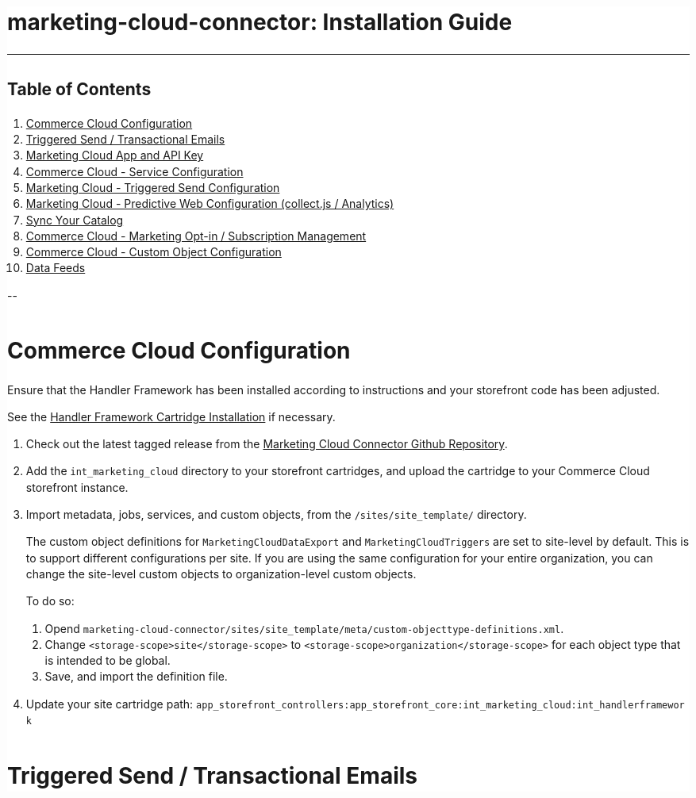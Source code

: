 # marketing-cloud-connector: Installation Guide #
---

## Table of Contents
1. [Commerce Cloud Configuration](#Config)
2. [Triggered Send / Transactional Emails](#Triggered)
3. [Marketing Cloud App and API Key](#MarketingCloudApp)
4. [Commerce Cloud - Service Configuration](#ServiceConfig)
5. [Marketing Cloud - Triggered Send Configuration](#TSConfig)
6. [Marketing Cloud - Predictive Web Configuration (collect.js / Analytics)](#PWConfig)
7. [Sync Your Catalog](#CatalogSync)
8. [Commerce Cloud - Marketing Opt-in / Subscription Management](#OptIn)
9. [Commerce Cloud - Custom Object Configuration](#CustomObjectConfig)
10. [Data Feeds](#DataFeeds)

--

<a name="Config"></a>
# Commerce Cloud Configuration #

Ensure that the Handler Framework has been installed according to instructions and your storefront code has been adjusted.

See the [Handler Framework Cartridge Installation](https://github.com/SalesforceCommerceCloud/marketing-cloud-connector/docs/Handler-Installation.md) if necessary.

1. Check out the latest tagged release from the [Marketing Cloud Connector Github Repository](https://github.com/SalesforceCommerceCloud/marketing-cloud-connector).

2. Add the `int_marketing_cloud` directory to your storefront cartridges, and upload the cartridge to your Commerce Cloud storefront instance.

3. Import metadata, jobs, services, and custom objects, from the `/sites/site_template/` directory.

	The custom object definitions for `MarketingCloudDataExport` and `MarketingCloudTriggers` are set to site-level by default. This is to support different configurations per site. If you are using the same configuration for your entire organization, you can change the site-level custom objects to organization-level custom objects. 
	
	To do so:
    1. Opend `marketing-cloud-connector/sites/site_template/meta/custom-objecttype-definitions.xml`.
    2. Change `<storage-scope>site</storage-scope>` to `<storage-scope>organization</storage-scope>` for each object type that is intended to be global.
    3. Save, and import the definition file.
    
4. Update your site cartridge path:
`app_storefront_controllers:app_storefront_core:int_marketing_cloud:int_handlerframework`

<a name="Triggered"></a>
# Triggered Send / Transactional Emails #
  